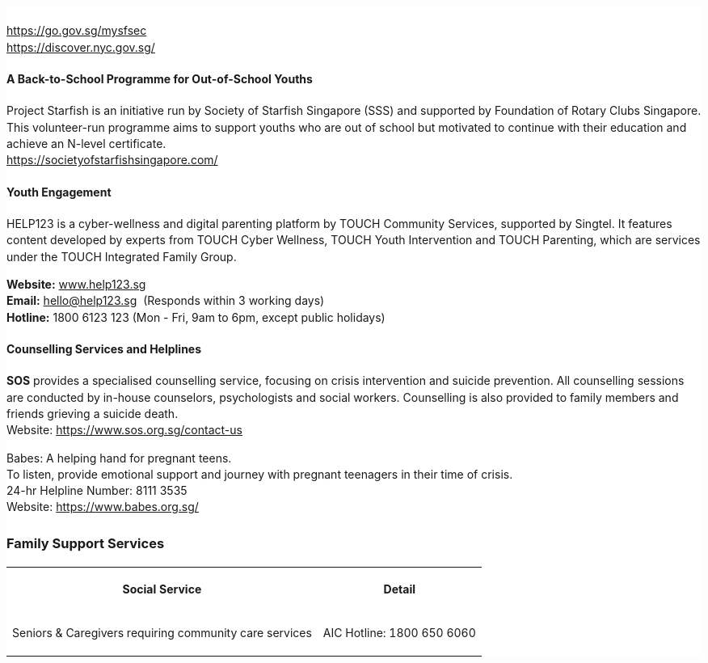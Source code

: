 <br><a href="https://go.gov.sg/mysfsec" rel="noopener noreferrer nofollow" target="_blank">https://go.gov.sg/mysfsec</a> 
<br><a href="https://discover.nyc.gov.sg/" rel="noopener noreferrer nofollow" target="_blank">https://discover.nyc.gov.sg/</a> 
</p>
<h4><strong>A Back-to-School Programme for Out-of-School Youths</strong></h4>
<p>Project Starfish is an initiative run by Society of Starfish Singapore
(SSS) and supported by Foundation of Rotary Clubs Singapore. This volunteer-run
programme aims to support youths who are out of school but motivated to
continue with their education and achieve an N-level certificate.
<br><a href="https://societyofstarfishsingapore.com/" rel="noopener noreferrer nofollow" target="_blank">https://societyofstarfishsingapore.com/</a> 
</p>
<h4><strong>Youth Engagement</strong></h4>
<p>HELP123 is a cyber-wellness and digital parenting platform by TOUCH Community
Services, supported by Singtel. It features content developed by experts
from TOUCH Cyber Wellness, TOUCH Youth Intervention and TOUCH Parenting,
which are services under the TOUCH Integrated Family Group.</p>
<p><strong>Website:</strong>&nbsp;<a href="http://www.help123.sg%20%20%20%20%20/" rel="noopener noreferrer nofollow" target="_blank">www.help123.sg</a>&nbsp;&nbsp;&nbsp;
<br><strong>Email:</strong>&nbsp;<a href="mailto:hello@help123.sg" rel="noopener noreferrer nofollow" target="_blank">hello@help123.sg</a>&nbsp; (Responds within
3 working days)
<br><strong>Hotline:</strong>&nbsp;1800 6123 123 (Mon - Fri, 9am to 6pm, except
public holidays)</p>
<h4><strong>Counselling Services and Helplines</strong></h4>
<p><strong>SOS</strong> provides a specialised counselling service, focusing
on crisis intervention and suicide prevention. All counselling sessions
are conducted by in-house counselors, psychologists and social workers.
Counselling is also provided to family members and friends grieving a suicide
death.
<br>Website: <a href="https://www.sos.org.sg/contact-us" rel="noopener noreferrer nofollow" target="_blank">https://www.sos.org.sg/contact-us</a>
</p>
<p>Babes: A helping hand for pregnant teens.&nbsp;
<br>To listen, provide emotional support and journey with pregnant teenagers
in their time of crisis.
<br>24-hr Helpline Number: 8111 3535
<br>Website: <a href="https://www.babes.org.sg/" rel="noopener noreferrer nofollow" target="_blank">https://www.babes.org.sg/</a>
</p>
<h3><strong>Family Support Services</strong></h3>
<table style="minWidth: 50px">
<colgroup>
<col>
<col>
</colgroup>
<tbody>
<tr>
<th rowspan="1" colspan="1">
<p><strong>Social Service</strong>
</p>
</th>
<th rowspan="1" colspan="1">
<p><strong>Detail</strong>
</p>
</th>
</tr>
<tr>
<td rowspan="1" colspan="1">
<p>Seniors &amp; Caregivers requiring community care services</p>
</td>
<td rowspan="1" colspan="1">
<p>AIC Hotline: 1800 650 6060</p>